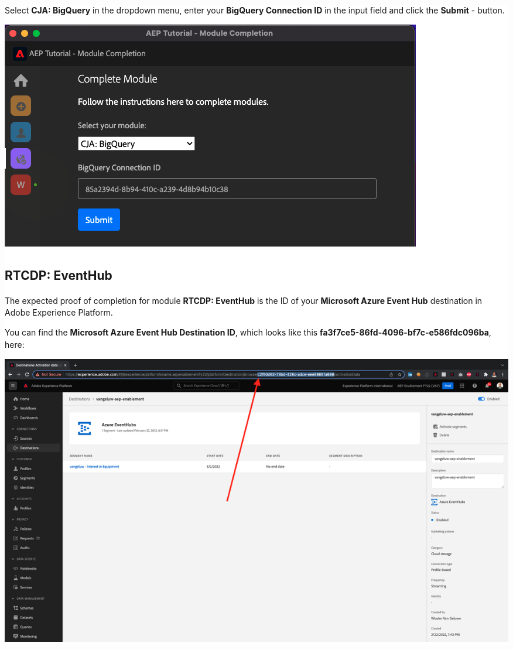 Select **CJA: BigQuery** in the dropdown menu, enter your **BigQuery Connection ID** in the input field and click the **Submit** - button.

![12](../assets/images/completemodule16dtl.png)

## RTCDP: EventHub

The expected proof of completion for module **RTCDP: EventHub** is the ID of your **Microsoft Azure Event Hub** destination in Adobe Experience Platform.

You can find the **Microsoft Azure Event Hub Destination ID**, which looks like this **fa3f7ce5-86fd-4096-bf7c-e586fdc096ba**, here:

![14](../assets/images/azuredestid.png)
